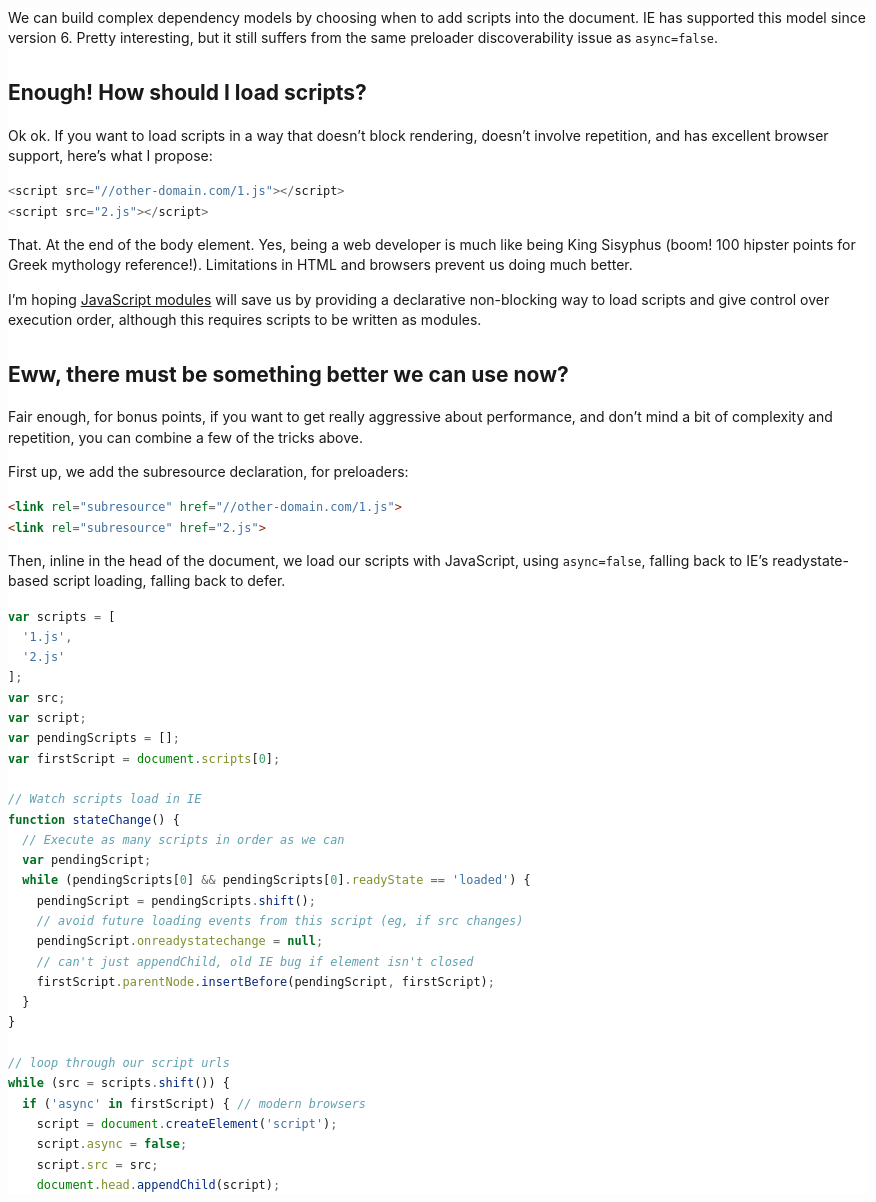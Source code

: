 We can build complex dependency models by choosing when to add scripts into the document. IE has supported this model since version 6. Pretty interesting, but it still suffers from the same preloader discoverability issue as `async=false`.

## Enough! How should I load scripts?

Ok ok. If you want to load scripts in a way that doesn’t block rendering, doesn’t involve repetition, and has excellent browser support, here’s what I propose:

```js
<script src="//other-domain.com/1.js"></script>
<script src="2.js"></script>
```

That. At the end of the body element. Yes, being a web developer is much like being King Sisyphus (boom! 100 hipster points for Greek mythology reference!). Limitations in HTML and browsers prevent us doing much better.

I’m hoping [JavaScript modules](http://wiki.ecmascript.org/doku.php?id=harmony:modules) will save us by providing a declarative non-blocking way to load scripts and give control over execution order, although this requires scripts to be written as modules.

## Eww, there must be something better we can use now?

Fair enough, for bonus points, if you want to get really aggressive about performance, and don’t mind a bit of complexity and repetition, you can combine a few of the tricks above.

First up, we add the subresource declaration, for preloaders:

```html
<link rel="subresource" href="//other-domain.com/1.js">
<link rel="subresource" href="2.js">
```

Then, inline in the head of the document, we load our scripts with JavaScript, using `async=false`, falling back to IE’s readystate-based script loading, falling back to defer.

```js
var scripts = [
  '1.js',
  '2.js'
];
var src;
var script;
var pendingScripts = [];
var firstScript = document.scripts[0];

// Watch scripts load in IE
function stateChange() {
  // Execute as many scripts in order as we can
  var pendingScript;
  while (pendingScripts[0] && pendingScripts[0].readyState == 'loaded') {
    pendingScript = pendingScripts.shift();
    // avoid future loading events from this script (eg, if src changes)
    pendingScript.onreadystatechange = null;
    // can't just appendChild, old IE bug if element isn't closed
    firstScript.parentNode.insertBefore(pendingScript, firstScript);
  }
}

// loop through our script urls
while (src = scripts.shift()) {
  if ('async' in firstScript) { // modern browsers
    script = document.createElement('script');
    script.async = false;
    script.src = src;
    document.head.appendChild(script);
```